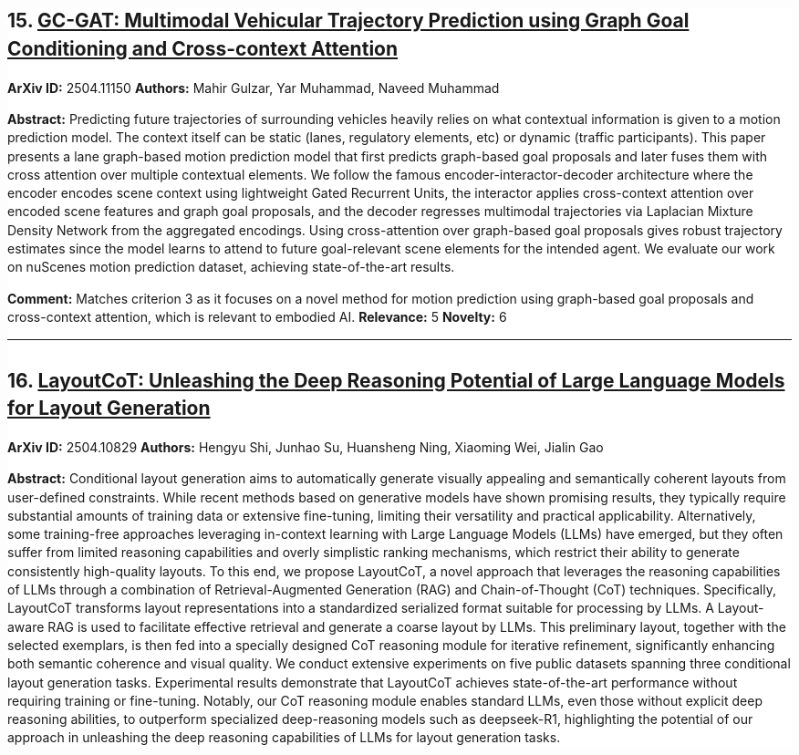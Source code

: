 
## 15. [GC-GAT: Multimodal Vehicular Trajectory Prediction using Graph Goal Conditioning and Cross-context Attention](https://arxiv.org/abs/2504.11150) <a id="link15"></a>
**ArXiv ID:** 2504.11150
**Authors:** Mahir Gulzar, Yar Muhammad, Naveed Muhammad

**Abstract:**  Predicting future trajectories of surrounding vehicles heavily relies on what contextual information is given to a motion prediction model. The context itself can be static (lanes, regulatory elements, etc) or dynamic (traffic participants). This paper presents a lane graph-based motion prediction model that first predicts graph-based goal proposals and later fuses them with cross attention over multiple contextual elements. We follow the famous encoder-interactor-decoder architecture where the encoder encodes scene context using lightweight Gated Recurrent Units, the interactor applies cross-context attention over encoded scene features and graph goal proposals, and the decoder regresses multimodal trajectories via Laplacian Mixture Density Network from the aggregated encodings. Using cross-attention over graph-based goal proposals gives robust trajectory estimates since the model learns to attend to future goal-relevant scene elements for the intended agent. We evaluate our work on nuScenes motion prediction dataset, achieving state-of-the-art results.

**Comment:** Matches criterion 3 as it focuses on a novel method for motion prediction using graph-based goal proposals and cross-context attention, which is relevant to embodied AI.
**Relevance:** 5
**Novelty:** 6

---

## 16. [LayoutCoT: Unleashing the Deep Reasoning Potential of Large Language Models for Layout Generation](https://arxiv.org/abs/2504.10829) <a id="link16"></a>
**ArXiv ID:** 2504.10829
**Authors:** Hengyu Shi, Junhao Su, Huansheng Ning, Xiaoming Wei, Jialin Gao

**Abstract:**  Conditional layout generation aims to automatically generate visually appealing and semantically coherent layouts from user-defined constraints. While recent methods based on generative models have shown promising results, they typically require substantial amounts of training data or extensive fine-tuning, limiting their versatility and practical applicability. Alternatively, some training-free approaches leveraging in-context learning with Large Language Models (LLMs) have emerged, but they often suffer from limited reasoning capabilities and overly simplistic ranking mechanisms, which restrict their ability to generate consistently high-quality layouts. To this end, we propose LayoutCoT, a novel approach that leverages the reasoning capabilities of LLMs through a combination of Retrieval-Augmented Generation (RAG) and Chain-of-Thought (CoT) techniques. Specifically, LayoutCoT transforms layout representations into a standardized serialized format suitable for processing by LLMs. A Layout-aware RAG is used to facilitate effective retrieval and generate a coarse layout by LLMs. This preliminary layout, together with the selected exemplars, is then fed into a specially designed CoT reasoning module for iterative refinement, significantly enhancing both semantic coherence and visual quality. We conduct extensive experiments on five public datasets spanning three conditional layout generation tasks. Experimental results demonstrate that LayoutCoT achieves state-of-the-art performance without requiring training or fine-tuning. Notably, our CoT reasoning module enables standard LLMs, even those without explicit deep reasoning abilities, to outperform specialized deep-reasoning models such as deepseek-R1, highlighting the potential of our approach in unleashing the deep reasoning capabilities of LLMs for layout generation tasks.
